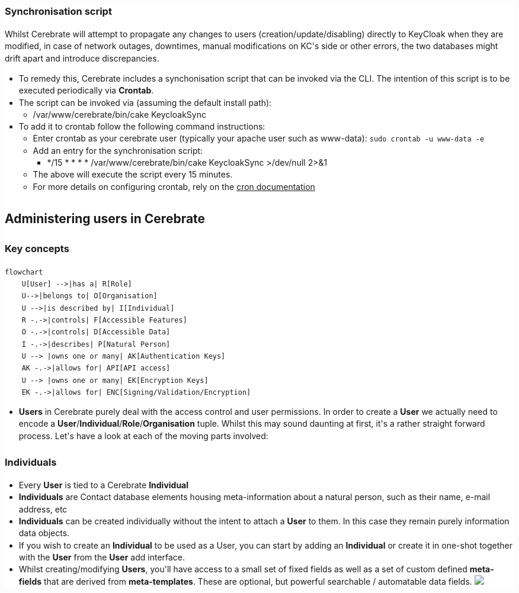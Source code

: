 
### Synchronisation script

Whilst Cerebrate will attempt to propagate any changes to users (creation/update/disabling) directly to KeyCloak when they are modified, in case of network outages, downtimes, manual modifications on KC's side or other errors, the two databases might drift apart and introduce discrepancies.

- To remedy this, Cerebrate includes a synchonisation script that can be invoked via the CLI. The intention of this script is to be executed periodically via **Crontab**.
- The script can be invoked via (assuming the default install path):
    - /var/www/cerebrate/bin/cake KeycloakSync
- To add it to crontab follow the following command instructions:
    - Enter crontab as your cerebrate user (typically your apache user such as www-data): `sudo crontab -u www-data -e`
    - Add an entry for the synchronisation script:
        - */15 * * * * /var/www/cerebrate/bin/cake KeycloakSync >/dev/null 2>&1
    - The above will execute the script every 15 minutes.
    - For more details on configuring crontab, rely on the [cron documentation](https://man7.org/linux/man-pages/man5/crontab.5.html)


## Administering users in Cerebrate

### Key concepts



```mermaid
flowchart
    U[User] -->|has a| R[Role]
    U-->|belongs to| O[Organisation]
    U -->|is described by| I[Individual]
    R -.->|controls| F[Accessible Features]
    O -.->|controls| D[Accessible Data]
    I -.->|describes| P[Natural Person]
    U --> |owns one or many| AK[Authentication Keys]
    AK -.->|allows for| API[API access]
    U --> |owns one or many| EK[Encryption Keys]
    EK -.->|allows for| ENC[Signing/Validation/Encryption]
```

- **Users** in Cerebrate purely deal with the access control and user permissions. In order to create a **User** we actually need to encode a **User**/**Individual**/**Role**/**Organisation** tuple. Whilst this may sound daunting at first, it's a rather straight forward process. Let's have a look at each of the moving parts involved:

### Individuals
- Every **User** is tied to a Cerebrate **Individual**
- **Individuals** are Contact database elements housing meta-information about a natural person, such as their name, e-mail address, etc
- **Individuals** can be created individually without the intent to attach a **User** to them. In this case they remain purely information data objects.
- If you wish to create an **Individual** to be used as a User, you can start by adding an **Individual** or create it in one-shot together with the **User** from the **User** add interface.
- Whilst creating/modifying **Users**, you'll have access to a small set of fixed fields as well as a set of custom defined **meta-fields** that are derived from **meta-templates**. These are optional, but powerful searchable / automatable data fields.
![](/assets/screenshots/upload_0aeb7f443e4c921bd1d4b489178587cb.png)
